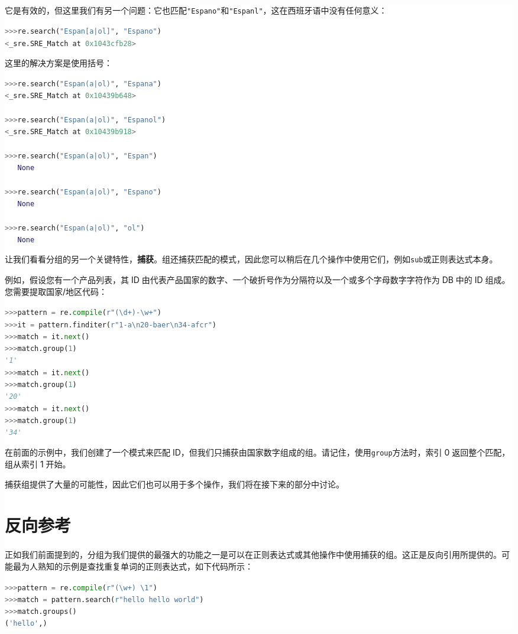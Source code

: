 它是有效的，但这里我们有另一个问题：它也匹配`"Espano"`和`"Espanl"`，这在西班牙语中没有任何意义：

```py
>>>re.search("Espan[a|ol]", "Espano")
<_sre.SRE_Match at 0x1043cfb28>
```

这里的解决方案是使用括号：

```py
>>>re.search("Espan(a|ol)", "Espana")
<_sre.SRE_Match at 0x10439b648>

>>>re.search("Espan(a|ol)", "Espanol")
<_sre.SRE_Match at 0x10439b918>

>>>re.search("Espan(a|ol)", "Espan")
   None

>>>re.search("Espan(a|ol)", "Espano")
   None

>>>re.search("Espan(a|ol)", "ol")
   None
```

让我们看看分组的另一个关键特性，**捕获**。组还捕获匹配的模式，因此您可以稍后在几个操作中使用它们，例如`sub`或正则表达式本身。

例如，假设您有一个产品列表，其 ID 由代表产品国家的数字、一个破折号作为分隔符以及一个或多个字母数字字符作为 DB 中的 ID 组成。您需要提取国家/地区代码：

```py
>>>pattern = re.compile(r"(\d+)-\w+")
>>>it = pattern.finditer(r"1-a\n20-baer\n34-afcr")
>>>match = it.next()
>>>match.group(1)
'1'
>>>match = it.next()
>>>match.group(1)
'20'
>>>match = it.next()
>>>match.group(1)
'34'
```

在前面的示例中，我们创建了一个模式来匹配 ID，但我们只捕获由国家数字组成的组。请记住，使用`group`方法时，索引 0 返回整个匹配，组从索引 1 开始。

捕获组提供了大量的可能性，因此它们也可以用于多个操作，我们将在接下来的部分中讨论。

# 反向参考

正如我们前面提到的，分组为我们提供的最强大的功能之一是可以在正则表达式或其他操作中使用捕获的组。这正是反向引用所提供的。可能最为人熟知的示例是查找重复单词的正则表达式，如下代码所示：

```py
>>>pattern = re.compile(r"(\w+) \1")
>>>match = pattern.search(r"hello hello world")
>>>match.groups()
('hello',)
```
